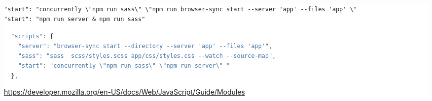 ```
"start": "concurrently \"npm run sass\" \"npm run browser-sync start --server 'app' --files 'app' \"
"start": "npm run server & npm run sass"
```

```js
  "scripts": {
    "server": "browser-sync start --directory --server 'app' --files 'app'",
    "sass": "sass  scss/styles.scss app/css/styles.css --watch --source-map",
    "start": "concurrently \"npm run sass\" \"npm run server\" "
  },
```

https://developer.mozilla.org/en-US/docs/Web/JavaScript/Guide/Modules

```

```
